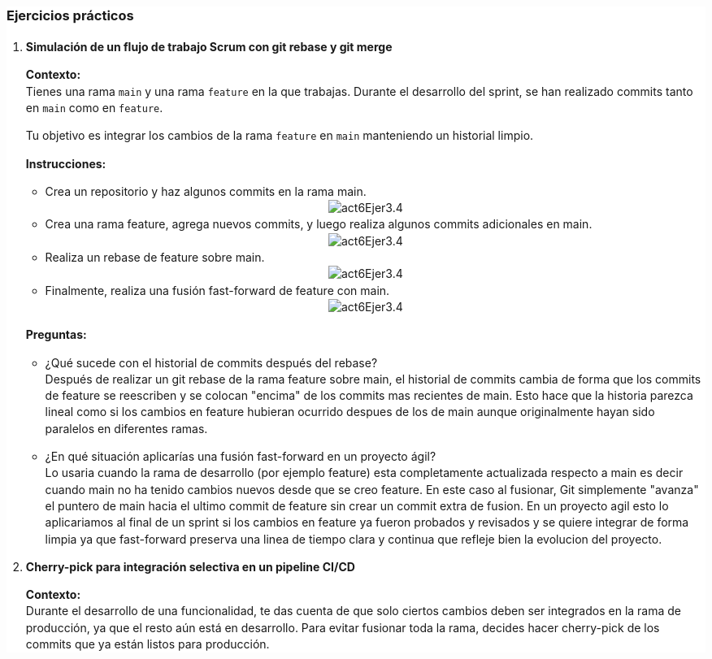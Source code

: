 ### **Ejercicios prácticos**

1. **Simulación de un flujo de trabajo Scrum con git rebase y git merge**

   **Contexto:**  
   Tienes una rama `main` y una rama `feature` en la que trabajas. Durante el desarrollo del sprint, se han realizado commits tanto en `main` como en `feature`.  

   Tu objetivo es integrar los cambios de la rama `feature` en `main` manteniendo un historial limpio.

   **Instrucciones:**

   - Crea un repositorio y haz algunos commits en la rama main.

   <div align="center">
      <img src="https://i.postimg.cc/sxwTLtnP/Act6-Ejercicio3-1.png" alt="act6Ejer3.4" width="700" />
   </div>

   - Crea una rama feature, agrega nuevos commits, y luego realiza algunos commits adicionales en main.

   <div align="center">
      <img src="https://i.postimg.cc/sgtwbPJL/Act6-Ejercicio3-2.png" alt="act6Ejer3.4" width="700" />
   </div>

   - Realiza un rebase de feature sobre main.

   <div align="center">
      <img src="https://i.postimg.cc/FFDGhXZ3/Act6-Ejercicio3-3.png" alt="act6Ejer3.4" width="650" />
   </div>
     
   - Finalmente, realiza una fusión fast-forward de feature con main.
  
   <div align="center">
      <img src="https://i.postimg.cc/vTkVDhDF/Act6-Ejercicio3-4.png" alt="act6Ejer3.4" width="650" />
   </div>

   **Preguntas:**

   - ¿Qué sucede con el historial de commits después del rebase?<br>
Después de realizar un git rebase de la rama feature sobre main, el historial de commits cambia de forma que los commits de feature se reescriben y se colocan "encima" de los commits mas recientes de main. Esto hace que la historia parezca lineal como si los cambios en feature hubieran ocurrido despues de los de main aunque originalmente hayan sido paralelos en diferentes ramas.

   - ¿En qué situación aplicarías una fusión fast-forward en un proyecto ágil?<br>
Lo usaria cuando la rama de desarrollo (por ejemplo feature) esta completamente actualizada respecto a main es decir cuando main no ha tenido cambios nuevos desde que se creo feature. En este caso al fusionar, Git simplemente "avanza" el puntero de main hacia el ultimo commit de feature sin crear un commit extra de fusion. En un proyecto agil esto lo aplicariamos al final de un sprint si los cambios en feature ya fueron probados y revisados y se quiere integrar de forma limpia ya que fast-forward preserva una linea de tiempo clara y continua que refleje bien la evolucion del proyecto.

2. **Cherry-pick para integración selectiva en un pipeline CI/CD**

   **Contexto:**  
   Durante el desarrollo de una funcionalidad, te das cuenta de que solo ciertos cambios deben ser integrados en la rama de producción, ya que el resto aún está en desarrollo. Para evitar fusionar toda la rama, decides hacer cherry-pick de los commits que ya están listos para producción.

